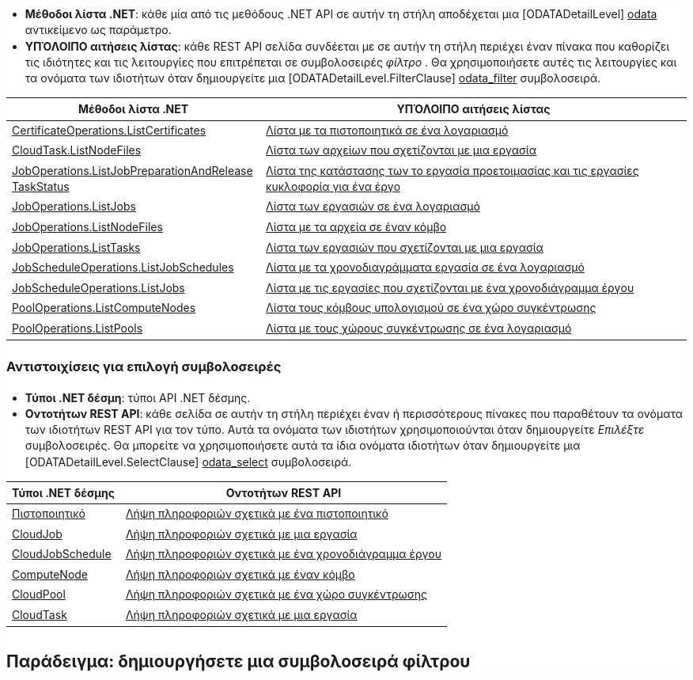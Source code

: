 - **Μέθοδοι λίστα .NET**: κάθε μία από τις μεθόδους .NET API σε αυτήν τη στήλη αποδέχεται μια [ODATADetailLevel] [ odata] αντικείμενο ως παράμετρο.
- **ΥΠΌΛΟΙΠΟ αιτήσεις λίστας**: κάθε REST API σελίδα συνδέεται με σε αυτήν τη στήλη περιέχει έναν πίνακα που καθορίζει τις ιδιότητες και τις λειτουργίες που επιτρέπεται σε συμβολοσειρές *φίλτρο* . Θα χρησιμοποιήσετε αυτές τις λειτουργίες και τα ονόματα των ιδιοτήτων όταν δημιουργείτε μια [ODATADetailLevel.FilterClause] [ odata_filter] συμβολοσειρά.

| Μέθοδοι λίστα .NET | ΥΠΌΛΟΙΠΟ αιτήσεις λίστας |
|---|---|
| [CertificateOperations.ListCertificates][net_list_certs] | [Λίστα με τα πιστοποιητικά σε ένα λογαριασμό][rest_list_certs]
| [CloudTask.ListNodeFiles][net_list_task_files] | [Λίστα των αρχείων που σχετίζονται με μια εργασία][rest_list_task_files]
| [JobOperations.ListJobPreparationAndReleaseTaskStatus][net_list_jobprep_status] | [Λίστα της κατάστασης των το εργασία προετοιμασίας και τις εργασίες κυκλοφορία για ένα έργο][rest_list_jobprep_status]
| [JobOperations.ListJobs][net_list_jobs] | [Λίστα των εργασιών σε ένα λογαριασμό][rest_list_jobs]
| [JobOperations.ListNodeFiles][net_list_nodefiles] | [Λίστα με τα αρχεία σε έναν κόμβο][rest_list_nodefiles]
| [JobOperations.ListTasks][net_list_tasks] | [Λίστα των εργασιών που σχετίζονται με μια εργασία][rest_list_tasks]
| [JobScheduleOperations.ListJobSchedules][net_list_job_schedules] | [Λίστα με τα χρονοδιαγράμματα εργασία σε ένα λογαριασμό][rest_list_job_schedules]
| [JobScheduleOperations.ListJobs][net_list_schedule_jobs] | [Λίστα με τις εργασίες που σχετίζονται με ένα χρονοδιάγραμμα έργου][rest_list_schedule_jobs]
| [PoolOperations.ListComputeNodes][net_list_compute_nodes] | [Λίστα τους κόμβους υπολογισμού σε ένα χώρο συγκέντρωσης][rest_list_compute_nodes]
| [PoolOperations.ListPools][net_list_pools] | [Λίστα με τους χώρους συγκέντρωσης σε ένα λογαριασμό][rest_list_pools]

### <a name="mappings-for-select-strings"></a>Αντιστοιχίσεις για επιλογή συμβολοσειρές

- **Τύποι .NET δέσμη**: τύποι API .NET δέσμης.
- **Οντοτήτων REST API**: κάθε σελίδα σε αυτήν τη στήλη περιέχει έναν ή περισσότερους πίνακες που παραθέτουν τα ονόματα των ιδιοτήτων REST API για τον τύπο. Αυτά τα ονόματα των ιδιοτήτων χρησιμοποιούνται όταν δημιουργείτε *Επιλέξτε* συμβολοσειρές. Θα μπορείτε να χρησιμοποιήσετε αυτά τα ίδια ονόματα ιδιοτήτων όταν δημιουργείτε μια [ODATADetailLevel.SelectClause] [ odata_select] συμβολοσειρά.

| Τύποι .NET δέσμης | Οντοτήτων REST API |
|---|---|
| [Πιστοποιητικό][net_cert] | [Λήψη πληροφοριών σχετικά με ένα πιστοποιητικό][rest_get_cert] |
| [CloudJob][net_job] | [Λήψη πληροφοριών σχετικά με μια εργασία][rest_get_job] |
| [CloudJobSchedule][net_schedule] | [Λήψη πληροφοριών σχετικά με ένα χρονοδιάγραμμα έργου][rest_get_schedule] |
| [ComputeNode][net_node] | [Λήψη πληροφοριών σχετικά με έναν κόμβο][rest_get_node] |
| [CloudPool][net_pool] | [Λήψη πληροφοριών σχετικά με ένα χώρο συγκέντρωσης][rest_get_pool] |
| [CloudTask][net_task] | [Λήψη πληροφοριών σχετικά με μια εργασία][rest_get_task] |

## <a name="example-construct-a-filter-string"></a>Παράδειγμα: δημιουργήσετε μια συμβολοσειρά φίλτρου


[api_net]: http://msdn.microsoft.com/library/azure/mt348682.aspx
[api_net_listjobs]: https://msdn.microsoft.com/library/azure/microsoft.azure.batch.joboperations.listjobs.aspx
[api_rest]: http://msdn.microsoft.com/library/azure/dn820158.aspx
[batch_metrics]: https://github.com/Azure/azure-batch-samples/tree/master/CSharp/BatchMetrics
[efficient_query_sample]: https://github.com/Azure/azure-batch-samples/tree/master/CSharp/ArticleProjects/EfficientListQueries
[forum]: https://social.msdn.microsoft.com/forums/azure/en-US/home?forum=azurebatch
[github_samples]: https://github.com/Azure/azure-batch-samples
[odata]: https://msdn.microsoft.com/library/azure/microsoft.azure.batch.odatadetaillevel.aspx
[odata_ctor]: https://msdn.microsoft.com/library/azure/dn866178.aspx
[odata_expand]: https://msdn.microsoft.com/library/azure/microsoft.azure.batch.odatadetaillevel.expandclause.aspx
[odata_filter]: https://msdn.microsoft.com/library/azure/microsoft.azure.batch.odatadetaillevel.filterclause.aspx
[odata_select]: https://msdn.microsoft.com/library/azure/microsoft.azure.batch.odatadetaillevel.selectclause.aspx
[net_list_certs]: https://msdn.microsoft.com/library/azure/microsoft.azure.batch.certificateoperations.listcertificates.aspx
[net_list_compute_nodes]: https://msdn.microsoft.com/library/azure/microsoft.azure.batch.pooloperations.listcomputenodes.aspx
[net_list_job_schedules]: https://msdn.microsoft.com/library/azure/microsoft.azure.batch.jobscheduleoperations.listjobschedules.aspx
[net_list_jobprep_status]: https://msdn.microsoft.com/library/azure/microsoft.azure.batch.joboperations.listjobpreparationandreleasetaskstatus.aspx
[net_list_jobs]: https://msdn.microsoft.com/library/azure/microsoft.azure.batch.joboperations.listjobs.aspx
[net_list_nodefiles]: https://msdn.microsoft.com/library/azure/microsoft.azure.batch.joboperations.listnodefiles.aspx
[net_list_pools]: https://msdn.microsoft.com/library/azure/microsoft.azure.batch.pooloperations.listpools.aspx
[net_list_schedule_jobs]: https://msdn.microsoft.com/library/azure/microsoft.azure.batch.jobscheduleoperations.listjobs.aspx
[net_list_task_files]: https://msdn.microsoft.com/library/azure/microsoft.azure.batch.cloudtask.listnodefiles.aspx
[net_list_tasks]: https://msdn.microsoft.com/library/azure/microsoft.azure.batch.joboperations.listtasks.aspx
[rest_list_certs]: https://msdn.microsoft.com/library/azure/dn820154.aspx
[rest_list_compute_nodes]: https://msdn.microsoft.com/library/azure/dn820159.aspx
[rest_list_job_schedules]: https://msdn.microsoft.com/library/azure/mt282174.aspx
[rest_list_jobprep_status]: https://msdn.microsoft.com/library/azure/mt282170.aspx
[rest_list_jobs]: https://msdn.microsoft.com/library/azure/dn820117.aspx
[rest_list_nodefiles]: https://msdn.microsoft.com/library/azure/dn820151.aspx
[rest_list_pools]: https://msdn.microsoft.com/library/azure/dn820101.aspx
[rest_list_schedule_jobs]: https://msdn.microsoft.com/library/azure/mt282169.aspx
[rest_list_task_files]: https://msdn.microsoft.com/library/azure/dn820142.aspx
[rest_list_tasks]: https://msdn.microsoft.com/library/azure/dn820187.aspx
[rest_get_cert]: https://msdn.microsoft.com/library/azure/dn820176.aspx
[rest_get_job]: https://msdn.microsoft.com/library/azure/dn820106.aspx
[rest_get_node]: https://msdn.microsoft.com/library/azure/dn820168.aspx
[rest_get_pool]: https://msdn.microsoft.com/library/azure/dn820165.aspx
[rest_get_schedule]: https://msdn.microsoft.com/library/azure/mt282171.aspx
[rest_get_task]: https://msdn.microsoft.com/library/azure/dn820133.aspx
[net_cert]: https://msdn.microsoft.com/library/azure/microsoft.azure.batch.certificate.aspx
[net_job]: https://msdn.microsoft.com/library/azure/microsoft.azure.batch.cloudjob.aspx
[net_node]: https://msdn.microsoft.com/library/azure/microsoft.azure.batch.computenode.aspx
[net_pool]: https://msdn.microsoft.com/library/azure/microsoft.azure.batch.cloudpool.aspx
[net_schedule]: https://msdn.microsoft.com/library/azure/microsoft.azure.batch.cloudjobschedule.aspx
[net_task]: https://msdn.microsoft.com/library/azure/microsoft.azure.batch.cloudtask.aspx